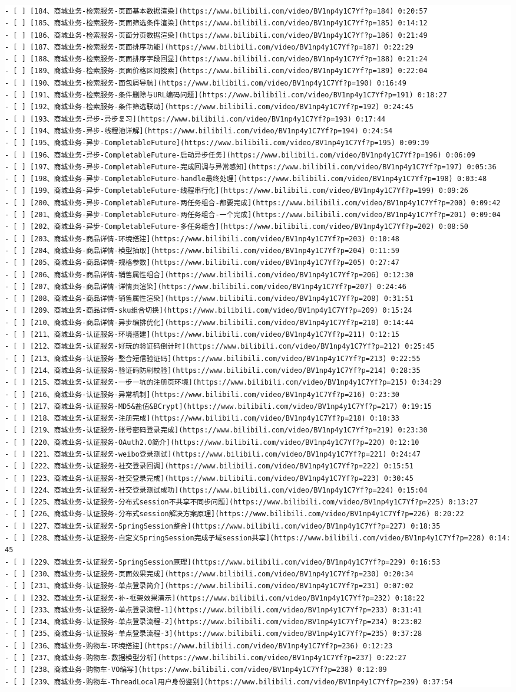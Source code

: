 	- [ ] [184、商城业务-检索服务-页面基本数据渲染](https://www.bilibili.com/video/BV1np4y1C7Yf?p=184) 0:20:57
	- [ ] [185、商城业务-检索服务-页面筛选条件渲染](https://www.bilibili.com/video/BV1np4y1C7Yf?p=185) 0:14:12
	- [ ] [186、商城业务-检索服务-页面分页数据渲染](https://www.bilibili.com/video/BV1np4y1C7Yf?p=186) 0:21:49
	- [ ] [187、商城业务-检索服务-页面排序功能](https://www.bilibili.com/video/BV1np4y1C7Yf?p=187) 0:22:29
	- [ ] [188、商城业务-检索服务-页面排序字段回显](https://www.bilibili.com/video/BV1np4y1C7Yf?p=188) 0:21:24
	- [ ] [189、商城业务-检索服务-页面价格区间搜索](https://www.bilibili.com/video/BV1np4y1C7Yf?p=189) 0:22:04
	- [ ] [190、商城业务-检索服务-面包屑导航](https://www.bilibili.com/video/BV1np4y1C7Yf?p=190) 0:16:49
	- [ ] [191、商城业务-检索服务-条件删除与URL编码问题](https://www.bilibili.com/video/BV1np4y1C7Yf?p=191) 0:18:27
	- [ ] [192、商城业务-检索服务-条件筛选联动](https://www.bilibili.com/video/BV1np4y1C7Yf?p=192) 0:24:45
	- [ ] [193、商城业务-异步-异步复习](https://www.bilibili.com/video/BV1np4y1C7Yf?p=193) 0:17:44
	- [ ] [194、商城业务-异步-线程池详解](https://www.bilibili.com/video/BV1np4y1C7Yf?p=194) 0:24:54
	- [ ] [195、商城业务-异步-CompletableFuture](https://www.bilibili.com/video/BV1np4y1C7Yf?p=195) 0:09:39
	- [ ] [196、商城业务-异步-CompletableFuture-启动异步任务](https://www.bilibili.com/video/BV1np4y1C7Yf?p=196) 0:06:09
	- [ ] [197、商城业务-异步-CompletableFuture-完成回调与异常感知](https://www.bilibili.com/video/BV1np4y1C7Yf?p=197) 0:05:36
	- [ ] [198、商城业务-异步-CompletableFuture-handle最终处理](https://www.bilibili.com/video/BV1np4y1C7Yf?p=198) 0:03:48
	- [ ] [199、商城业务-异步-CompletableFuture-线程串行化](https://www.bilibili.com/video/BV1np4y1C7Yf?p=199) 0:09:26
	- [ ] [200、商城业务-异步-CompletableFuture-两任务组合-都要完成](https://www.bilibili.com/video/BV1np4y1C7Yf?p=200) 0:09:42
	- [ ] [201、商城业务-异步-CompletableFuture-两任务组合-一个完成](https://www.bilibili.com/video/BV1np4y1C7Yf?p=201) 0:09:04
	- [ ] [202、商城业务-异步-CompletableFuture-多任务组合](https://www.bilibili.com/video/BV1np4y1C7Yf?p=202) 0:08:50
	- [ ] [203、商城业务-商品详情-环境搭建](https://www.bilibili.com/video/BV1np4y1C7Yf?p=203) 0:10:48
	- [ ] [204、商城业务-商品详情-模型抽取](https://www.bilibili.com/video/BV1np4y1C7Yf?p=204) 0:11:59
	- [ ] [205、商城业务-商品详情-规格参数](https://www.bilibili.com/video/BV1np4y1C7Yf?p=205) 0:27:47
	- [ ] [206、商城业务-商品详情-销售属性组合](https://www.bilibili.com/video/BV1np4y1C7Yf?p=206) 0:12:30
	- [ ] [207、商城业务-商品详情-详情页渲染](https://www.bilibili.com/video/BV1np4y1C7Yf?p=207) 0:24:46
	- [ ] [208、商城业务-商品详情-销售属性渲染](https://www.bilibili.com/video/BV1np4y1C7Yf?p=208) 0:31:51
	- [ ] [209、商城业务-商品详情-sku组合切换](https://www.bilibili.com/video/BV1np4y1C7Yf?p=209) 0:15:24
	- [ ] [210、商城业务-商品详情-异步编排优化](https://www.bilibili.com/video/BV1np4y1C7Yf?p=210) 0:14:44
	- [ ] [211、商城业务-认证服务-环境搭建](https://www.bilibili.com/video/BV1np4y1C7Yf?p=211) 0:12:15
	- [ ] [212、商城业务-认证服务-好玩的验证码倒计时](https://www.bilibili.com/video/BV1np4y1C7Yf?p=212) 0:25:45
	- [ ] [213、商城业务-认证服务-整合短信验证码](https://www.bilibili.com/video/BV1np4y1C7Yf?p=213) 0:22:55
	- [ ] [214、商城业务-认证服务-验证码防刷校验](https://www.bilibili.com/video/BV1np4y1C7Yf?p=214) 0:28:35
	- [ ] [215、商城业务-认证服务-一步一坑的注册页环境](https://www.bilibili.com/video/BV1np4y1C7Yf?p=215) 0:34:29
	- [ ] [216、商城业务-认证服务-异常机制](https://www.bilibili.com/video/BV1np4y1C7Yf?p=216) 0:23:30
	- [ ] [217、商城业务-认证服务-MD5&盐值&BCrypt](https://www.bilibili.com/video/BV1np4y1C7Yf?p=217) 0:19:15
	- [ ] [218、商城业务-认证服务-注册完成](https://www.bilibili.com/video/BV1np4y1C7Yf?p=218) 0:18:33
	- [ ] [219、商城业务-认证服务-账号密码登录完成](https://www.bilibili.com/video/BV1np4y1C7Yf?p=219) 0:23:30
	- [ ] [220、商城业务-认证服务-OAuth2.0简介](https://www.bilibili.com/video/BV1np4y1C7Yf?p=220) 0:12:10
	- [ ] [221、商城业务-认证服务-weibo登录测试](https://www.bilibili.com/video/BV1np4y1C7Yf?p=221) 0:24:47
	- [ ] [222、商城业务-认证服务-社交登录回调](https://www.bilibili.com/video/BV1np4y1C7Yf?p=222) 0:15:51
	- [ ] [223、商城业务-认证服务-社交登录完成](https://www.bilibili.com/video/BV1np4y1C7Yf?p=223) 0:30:45
	- [ ] [224、商城业务-认证服务-社交登录测试成功](https://www.bilibili.com/video/BV1np4y1C7Yf?p=224) 0:15:04
	- [ ] [225、商城业务-认证服务-分布式session不共享不同步问题](https://www.bilibili.com/video/BV1np4y1C7Yf?p=225) 0:13:27
	- [ ] [226、商城业务-认证服务-分布式session解决方案原理](https://www.bilibili.com/video/BV1np4y1C7Yf?p=226) 0:20:22
	- [ ] [227、商城业务-认证服务-SpringSession整合](https://www.bilibili.com/video/BV1np4y1C7Yf?p=227) 0:18:35
	- [ ] [228、商城业务-认证服务-自定义SpringSession完成子域session共享](https://www.bilibili.com/video/BV1np4y1C7Yf?p=228) 0:14:45
	- [ ] [229、商城业务-认证服务-SpringSession原理](https://www.bilibili.com/video/BV1np4y1C7Yf?p=229) 0:16:53
	- [ ] [230、商城业务-认证服务-页面效果完成](https://www.bilibili.com/video/BV1np4y1C7Yf?p=230) 0:20:34
	- [ ] [231、商城业务-认证服务-单点登录简介](https://www.bilibili.com/video/BV1np4y1C7Yf?p=231) 0:07:02
	- [ ] [232、商城业务-认证服务-补-框架效果演示](https://www.bilibili.com/video/BV1np4y1C7Yf?p=232) 0:18:22
	- [ ] [233、商城业务-认证服务-单点登录流程-1](https://www.bilibili.com/video/BV1np4y1C7Yf?p=233) 0:31:41
	- [ ] [234、商城业务-认证服务-单点登录流程-2](https://www.bilibili.com/video/BV1np4y1C7Yf?p=234) 0:23:02
	- [ ] [235、商城业务-认证服务-单点登录流程-3](https://www.bilibili.com/video/BV1np4y1C7Yf?p=235) 0:37:28
	- [ ] [236、商城业务-购物车-环境搭建](https://www.bilibili.com/video/BV1np4y1C7Yf?p=236) 0:12:23
	- [ ] [237、商城业务-购物车-数据模型分析](https://www.bilibili.com/video/BV1np4y1C7Yf?p=237) 0:22:27
	- [ ] [238、商城业务-购物车-VO编写](https://www.bilibili.com/video/BV1np4y1C7Yf?p=238) 0:12:09
	- [ ] [239、商城业务-购物车-ThreadLocal用户身份鉴别](https://www.bilibili.com/video/BV1np4y1C7Yf?p=239) 0:37:54